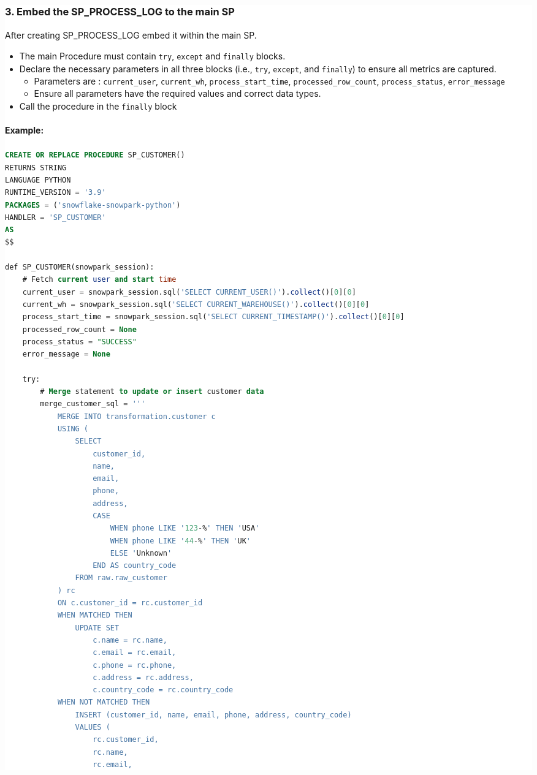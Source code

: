 ### 3. Embed the SP_PROCESS_LOG to the main SP

After creating SP_PROCESS_LOG embed it within the main SP.

- The main Procedure must contain ``try``, ``except`` and ``finally`` blocks. 
- Declare the necessary parameters in all three blocks (i.e., `try`, `except`, and `finally`) to ensure all metrics are captured.
	- Parameters are : ``current_user``, ``current_wh``, ``process_start_time``, ``processed_row_count``, ``process_status``, ``error_message``
	- Ensure all parameters have the required values and correct data types.
- Call the procedure in the ``finally`` block

#### Example: 
``` sql
CREATE OR REPLACE PROCEDURE SP_CUSTOMER()
RETURNS STRING
LANGUAGE PYTHON
RUNTIME_VERSION = '3.9'
PACKAGES = ('snowflake-snowpark-python')
HANDLER = 'SP_CUSTOMER'
AS
$$

def SP_CUSTOMER(snowpark_session):
    # Fetch current user and start time
    current_user = snowpark_session.sql('SELECT CURRENT_USER()').collect()[0][0]
    current_wh = snowpark_session.sql('SELECT CURRENT_WAREHOUSE()').collect()[0][0]
    process_start_time = snowpark_session.sql('SELECT CURRENT_TIMESTAMP()').collect()[0][0]
    processed_row_count = None
    process_status = "SUCCESS"
    error_message = None

    try:
        # Merge statement to update or insert customer data
        merge_customer_sql = '''
            MERGE INTO transformation.customer c
            USING (
                SELECT 
                    customer_id,
                    name,
                    email,
                    phone,
                    address,
                    CASE 
                        WHEN phone LIKE '123-%' THEN 'USA'
                        WHEN phone LIKE '44-%' THEN 'UK'
                        ELSE 'Unknown'
                    END AS country_code
                FROM raw.raw_customer
            ) rc
            ON c.customer_id = rc.customer_id
            WHEN MATCHED THEN
                UPDATE SET
                    c.name = rc.name,
                    c.email = rc.email,
                    c.phone = rc.phone,
                    c.address = rc.address,
                    c.country_code = rc.country_code
            WHEN NOT MATCHED THEN
                INSERT (customer_id, name, email, phone, address, country_code)
                VALUES (
                    rc.customer_id,
                    rc.name,
                    rc.email,
```